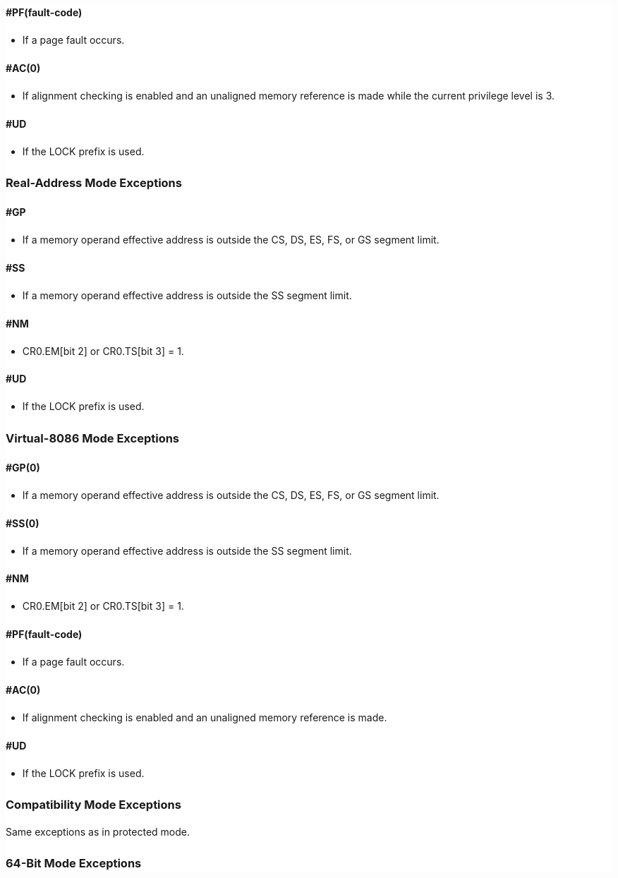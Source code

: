 #### #PF(fault-code)
* If a page fault occurs.

#### #AC(0)
* If alignment checking is enabled and an unaligned memory reference is made while the current privilege level is 3.

#### #UD
* If the LOCK prefix is used.

### Real-Address Mode Exceptions

#### #GP
* If a memory operand effective address is outside the CS, DS, ES, FS, or GS segment limit.

#### #SS
* If a memory operand effective address is outside the SS segment limit.

#### #NM
* CR0.EM[bit 2] or CR0.TS[bit 3] = 1.

#### #UD
* If the LOCK prefix is used.

### Virtual-8086 Mode Exceptions

#### #GP(0)
* If a memory operand effective address is outside the CS, DS, ES, FS, or GS segment limit.

#### #SS(0)
* If a memory operand effective address is outside the SS segment limit.

#### #NM
* CR0.EM[bit 2] or CR0.TS[bit 3] = 1.

#### #PF(fault-code)
* If a page fault occurs.

#### #AC(0)
* If alignment checking is enabled and an unaligned memory reference is made.

#### #UD
* If the LOCK prefix is used.

### Compatibility Mode Exceptions



Same exceptions as in protected mode.


### 64-Bit Mode Exceptions
